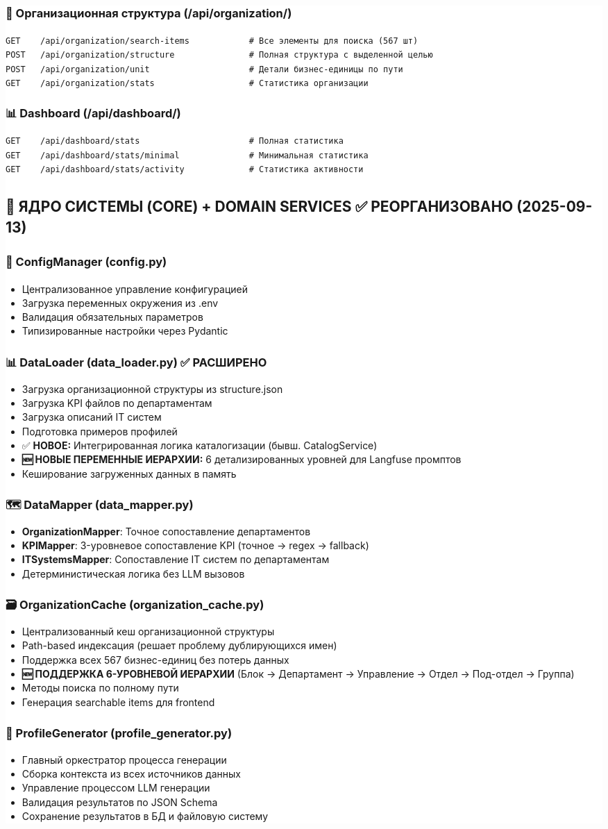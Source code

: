 ### **🏢 Организационная структура (/api/organization/)**
```http
GET    /api/organization/search-items            # Все элементы для поиска (567 шт)
POST   /api/organization/structure               # Полная структура с выделенной целью
POST   /api/organization/unit                    # Детали бизнес-единицы по пути
GET    /api/organization/stats                   # Статистика организации
```

### **📊 Dashboard (/api/dashboard/)**
```http
GET    /api/dashboard/stats                      # Полная статистика
GET    /api/dashboard/stats/minimal              # Минимальная статистика
GET    /api/dashboard/stats/activity             # Статистика активности
```


## 🧠 **ЯДРО СИСТЕМЫ (CORE) + DOMAIN SERVICES** ✅ **РЕОРГАНИЗОВАНО (2025-09-13)**

### **🔧 ConfigManager (config.py)**
- Централизованное управление конфигурацией
- Загрузка переменных окружения из .env
- Валидация обязательных параметров
- Типизированные настройки через Pydantic

### **📊 DataLoader (data_loader.py)** ✅ **РАСШИРЕНО**
- Загрузка организационной структуры из structure.json
- Загрузка KPI файлов по департаментам
- Загрузка описаний IT систем
- Подготовка примеров профилей
- ✅ **НОВОЕ:** Интегрированная логика каталогизации (бывш. CatalogService)
- **🆕 НОВЫЕ ПЕРЕМЕННЫЕ ИЕРАРХИИ:** 6 детализированных уровней для Langfuse промптов
- Кеширование загруженных данных в память

### **🗺️ DataMapper (data_mapper.py)**
- **OrganizationMapper**: Точное сопоставление департаментов
- **KPIMapper**: 3-уровневое сопоставление KPI (точное → regex → fallback)
- **ITSystemsMapper**: Сопоставление IT систем по департаментам
- Детерминистическая логика без LLM вызовов

### **🗃️ OrganizationCache (organization_cache.py)**
- Централизованный кеш организационной структуры
- Path-based индексация (решает проблему дублирующихся имен)
- Поддержка всех 567 бизнес-единиц без потерь данных
- **🆕 ПОДДЕРЖКА 6-УРОВНЕВОЙ ИЕРАРХИИ** (Блок → Департамент → Управление → Отдел → Под-отдел → Группа)
- Методы поиска по полному пути
- Генерация searchable items для frontend

### **🎯 ProfileGenerator (profile_generator.py)**
- Главный оркестратор процесса генерации
- Сборка контекста из всех источников данных
- Управление процессом LLM генерации
- Валидация результатов по JSON Schema
- Сохранение результатов в БД и файловую систему
